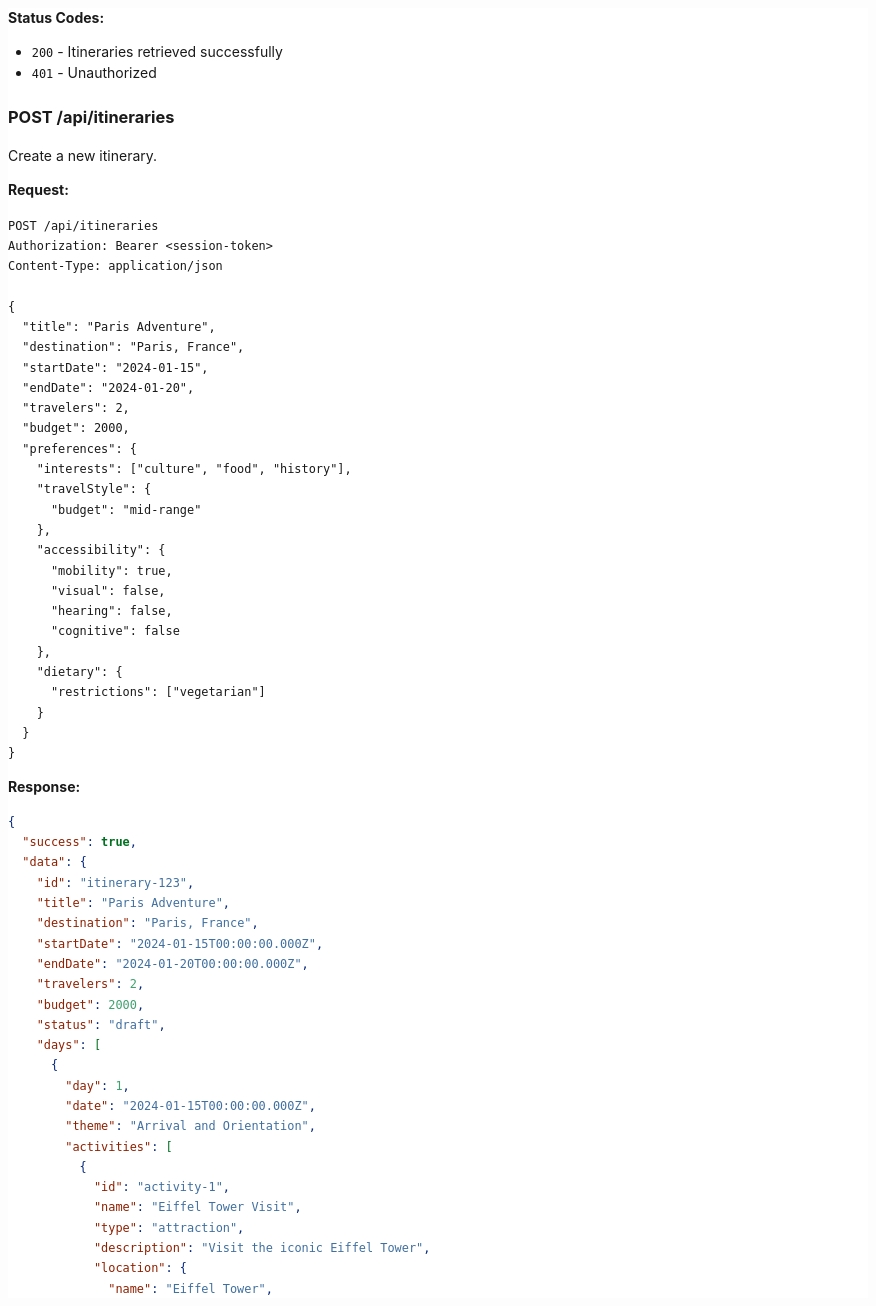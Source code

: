 **Status Codes:**
- `200` - Itineraries retrieved successfully
- `401` - Unauthorized

### POST /api/itineraries

Create a new itinerary.

**Request:**
```http
POST /api/itineraries
Authorization: Bearer <session-token>
Content-Type: application/json

{
  "title": "Paris Adventure",
  "destination": "Paris, France",
  "startDate": "2024-01-15",
  "endDate": "2024-01-20",
  "travelers": 2,
  "budget": 2000,
  "preferences": {
    "interests": ["culture", "food", "history"],
    "travelStyle": {
      "budget": "mid-range"
    },
    "accessibility": {
      "mobility": true,
      "visual": false,
      "hearing": false,
      "cognitive": false
    },
    "dietary": {
      "restrictions": ["vegetarian"]
    }
  }
}
```

**Response:**
```json
{
  "success": true,
  "data": {
    "id": "itinerary-123",
    "title": "Paris Adventure",
    "destination": "Paris, France",
    "startDate": "2024-01-15T00:00:00.000Z",
    "endDate": "2024-01-20T00:00:00.000Z",
    "travelers": 2,
    "budget": 2000,
    "status": "draft",
    "days": [
      {
        "day": 1,
        "date": "2024-01-15T00:00:00.000Z",
        "theme": "Arrival and Orientation",
        "activities": [
          {
            "id": "activity-1",
            "name": "Eiffel Tower Visit",
            "type": "attraction",
            "description": "Visit the iconic Eiffel Tower",
            "location": {
              "name": "Eiffel Tower",
```